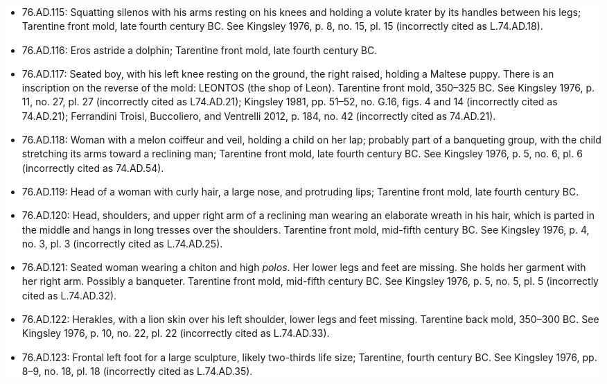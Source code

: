 -   76.AD.115: Squatting silenos with his arms resting on his knees and
    holding a volute krater by its handles between his legs; Tarentine
    front mold, late fourth century <span class="smcaps">BC</span>. See <span
    class="smcaps">Kingsley 1976,</span> p. 8, no.
    15, pl. 15 (incorrectly cited as L.74.AD.18).

-   76.AD.116: Eros astride a dolphin; Tarentine front mold, late fourth
    century <span class="smcaps">BC</span>.

-   76.AD.117: Seated boy, with his left knee resting on the ground, the
    right raised, holding a Maltese puppy. There is an inscription on
    the reverse of the mold: <span
    class="smcaps">LEONTOS</span> (the shop of Leon).
    Tarentine front mold, 350–325 <span class="smcaps">BC</span>. See <span
    class="smcaps">Kingsley 1976,</span> p. 11, no.
    27, pl. 27 (incorrectly cited as L74.AD.21); <span
    class="smcaps">Kingsley 1981,</span> pp.
    51–52, no. G.16, figs. 4 and 14 (incorrectly cited as 74.AD.21);
    <span class="smcaps">Ferrandini Troisi,
    Buccoliero, and Ventrelli 2012</span>, p. 184, no. 42 (incorrectly
    cited as 74.AD.21).

-   76.AD.118: Woman with a melon coiffeur and veil, holding a child on
    her lap; probably part of a banqueting group, with the child
    stretching its arms toward a reclining man; Tarentine front mold,
    late fourth century <span class="smcaps">BC</span>. See <span
    class="smcaps">Kingsley 1976,</span> p. 5, no.
    6, pl. 6 (incorrectly cited as 74.AD.54).

-   76.AD.119: Head of a woman with curly hair, a large nose, and
    protruding lips; Tarentine front mold, late fourth century <span class="smcaps">BC</span>.

-   76.AD.120: Head, shoulders, and upper right arm of a reclining man
    wearing an elaborate wreath in his hair, which is parted in the
    middle and hangs in long tresses over the shoulders. Tarentine front
    mold, mid-fifth century <span class="smcaps">BC</span>. See <span
    class="smcaps">Kingsley 1976,</span> p. 4, no.
    3, pl. 3 (incorrectly cited as L.74.AD.25).

-   76.AD.121: Seated woman wearing a chiton and high *polos*. Her lower
    legs and feet are missing. She holds her garment with her right arm.
    Possibly a banqueter. Tarentine front mold, mid-fifth century <span class="smcaps">BC</span>.
    See <span class="smcaps">Kingsley 1976,</span> p.
    5, no. 5, pl. 5 (incorrectly cited as L.74.AD.32).

-   76.AD.122: Herakles, with a lion skin over his left shoulder, lower
    legs and feet missing. Tarentine back mold, 350–300 <span class="smcaps">BC</span>. See <span
    class="smcaps">Kingsley 1976,</span> p. 10, no.
    22, pl. 22 (incorrectly cited as L.74.AD.33).

-   76.AD.123: Frontal left foot for a large sculpture, likely
    two-thirds life size; Tarentine, fourth century <span class="smcaps">BC</span>. See <span
    class="smcaps">Kingsley 1976,</span> pp. 8–9, no.
    18, pl. 18 (incorrectly cited as L.74.AD.35).
